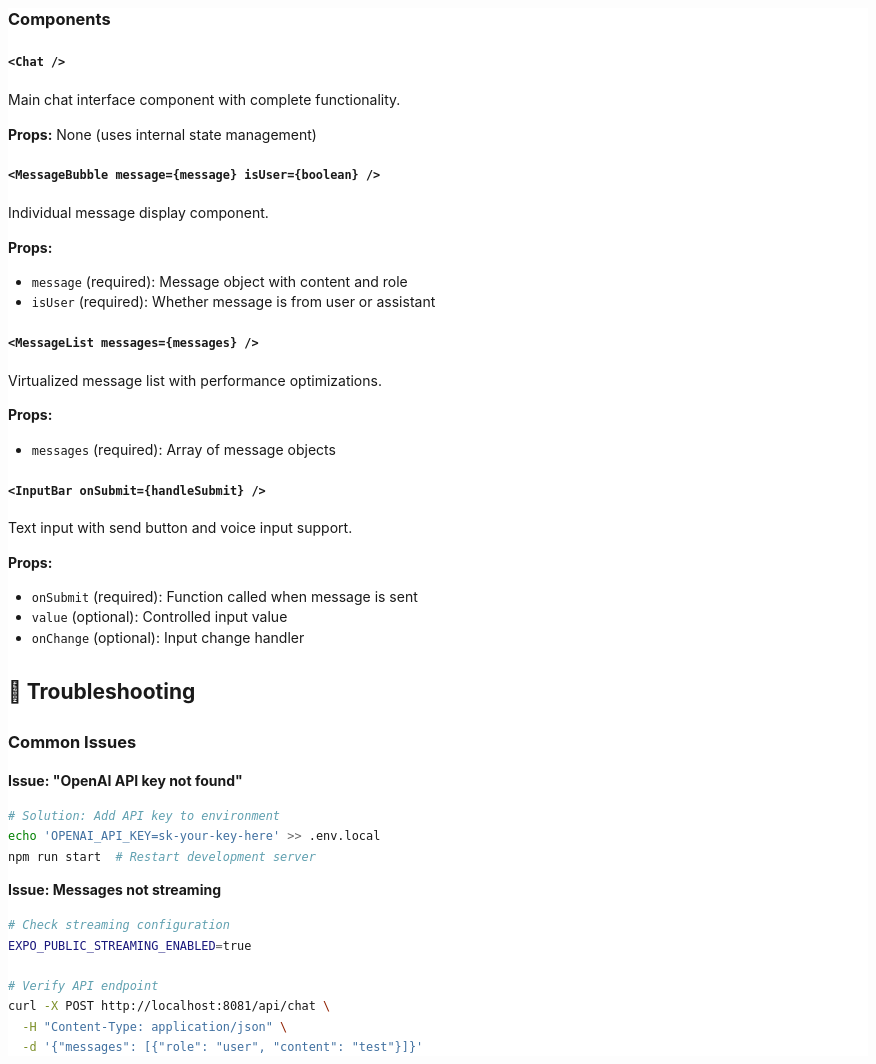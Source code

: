 ### Components

#### `<Chat />`

Main chat interface component with complete functionality.

**Props:** None (uses internal state management)

#### `<MessageBubble message={message} isUser={boolean} />`

Individual message display component.

**Props:**

- `message` (required): Message object with content and role
- `isUser` (required): Whether message is from user or assistant

#### `<MessageList messages={messages} />`

Virtualized message list with performance optimizations.

**Props:**

- `messages` (required): Array of message objects

#### `<InputBar onSubmit={handleSubmit} />`

Text input with send button and voice input support.

**Props:**

- `onSubmit` (required): Function called when message is sent
- `value` (optional): Controlled input value
- `onChange` (optional): Input change handler

## 🚨 Troubleshooting

### Common Issues

**Issue: "OpenAI API key not found"**

```bash
# Solution: Add API key to environment
echo 'OPENAI_API_KEY=sk-your-key-here' >> .env.local
npm run start  # Restart development server
```

**Issue: Messages not streaming**

```bash
# Check streaming configuration
EXPO_PUBLIC_STREAMING_ENABLED=true

# Verify API endpoint
curl -X POST http://localhost:8081/api/chat \
  -H "Content-Type: application/json" \
  -d '{"messages": [{"role": "user", "content": "test"}]}'
```
